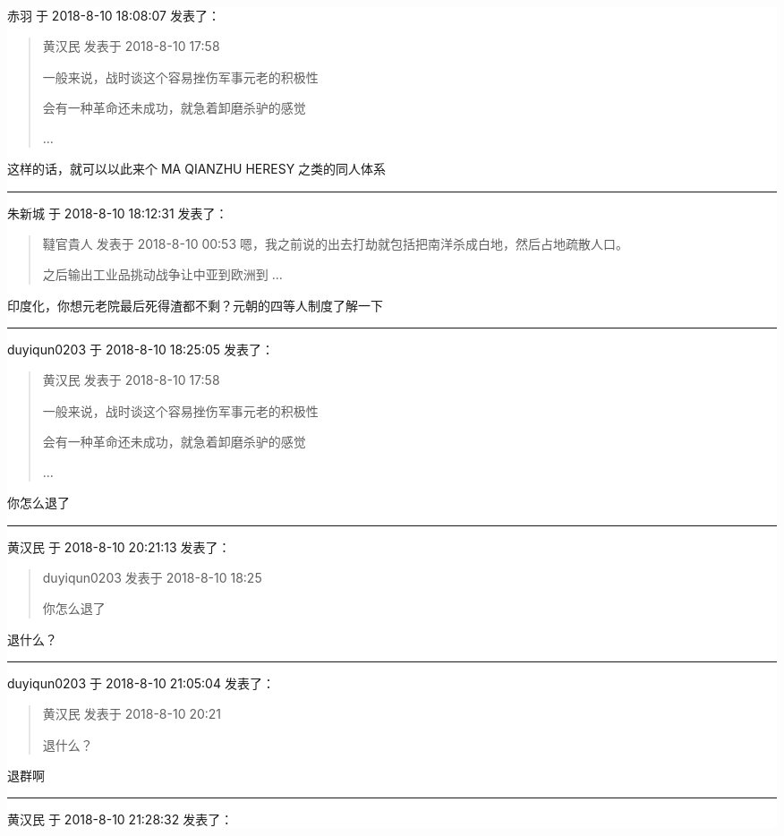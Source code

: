 赤羽 于 2018-8-10 18:08:07 发表了：

> 黄汉民 发表于 2018-8-10 17:58
>
> 一般来说，战时谈这个容易挫伤军事元老的积极性
>
> 会有一种革命还未成功，就急着卸磨杀驴的感觉
>
> ...

这样的话，就可以以此来个 MA QIANZHU HERESY 之类的同人体系

---

朱新城 于 2018-8-10 18:12:31 发表了：

> 韃官貴人 发表于 2018-8-10 00:53 嗯，我之前说的出去打劫就包括把南洋杀成白地，然后占地疏散人口。
>
> 之后输出工业品挑动战争让中亚到欧洲到 ...

印度化，你想元老院最后死得渣都不剩？元朝的四等人制度了解一下

---

duyiqun0203 于 2018-8-10 18:25:05 发表了：

> 黄汉民 发表于 2018-8-10 17:58
>
> 一般来说，战时谈这个容易挫伤军事元老的积极性
>
> 会有一种革命还未成功，就急着卸磨杀驴的感觉
>
> ...

你怎么退了

---

黄汉民 于 2018-8-10 20:21:13 发表了：

> duyiqun0203 发表于 2018-8-10 18:25
>
> 你怎么退了

退什么？

---

duyiqun0203 于 2018-8-10 21:05:04 发表了：

> 黄汉民 发表于 2018-8-10 20:21
>
> 退什么？

退群啊

---

黄汉民 于 2018-8-10 21:28:32 发表了：

